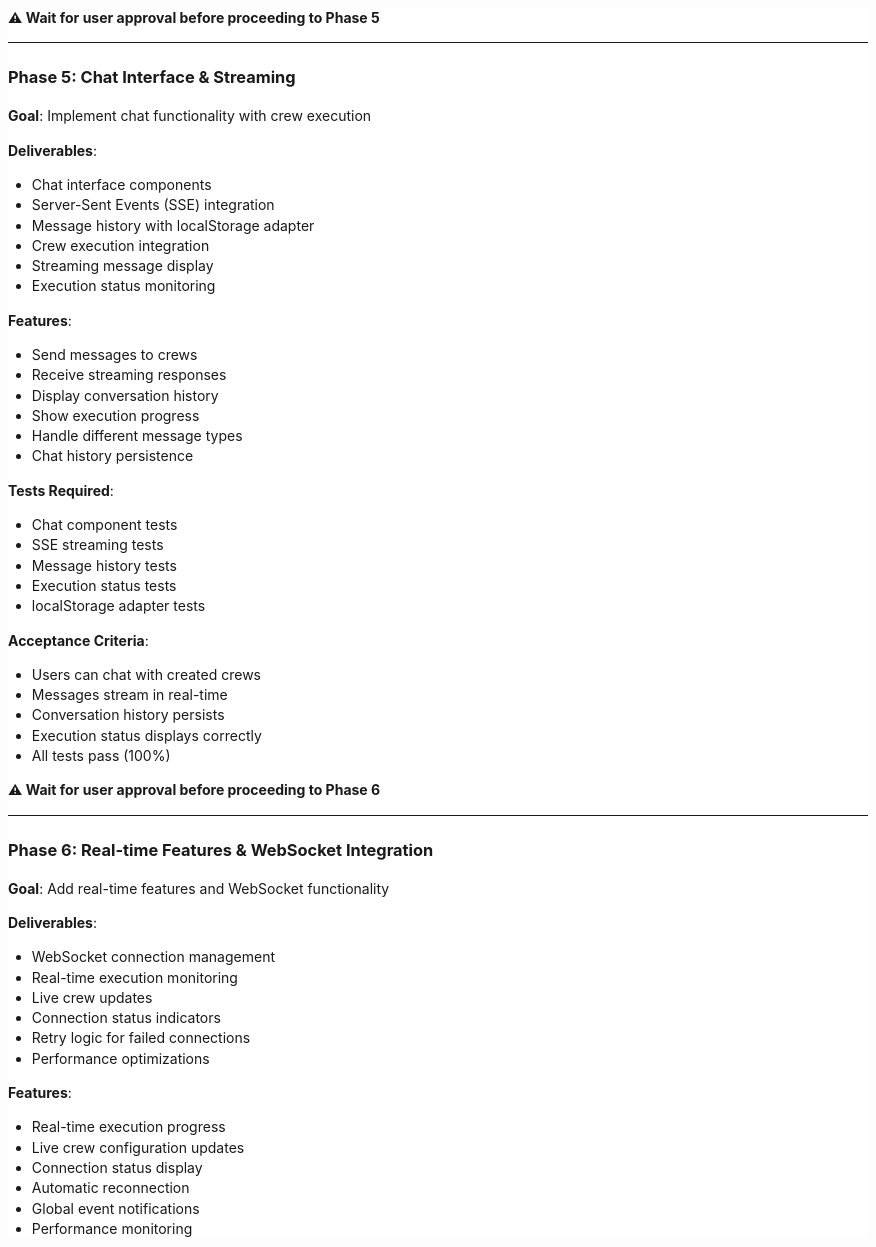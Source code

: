 **⚠️ Wait for user approval before proceeding to Phase 5**

---

### Phase 5: Chat Interface & Streaming
**Goal**: Implement chat functionality with crew execution

**Deliverables**:
- Chat interface components
- Server-Sent Events (SSE) integration
- Message history with localStorage adapter
- Crew execution integration
- Streaming message display
- Execution status monitoring

**Features**:
- Send messages to crews
- Receive streaming responses
- Display conversation history
- Show execution progress
- Handle different message types
- Chat history persistence

**Tests Required**:
- Chat component tests
- SSE streaming tests
- Message history tests
- Execution status tests
- localStorage adapter tests

**Acceptance Criteria**:
- Users can chat with created crews
- Messages stream in real-time
- Conversation history persists
- Execution status displays correctly
- All tests pass (100%)

**⚠️ Wait for user approval before proceeding to Phase 6**

---

### Phase 6: Real-time Features & WebSocket Integration
**Goal**: Add real-time features and WebSocket functionality

**Deliverables**:
- WebSocket connection management
- Real-time execution monitoring
- Live crew updates
- Connection status indicators
- Retry logic for failed connections
- Performance optimizations

**Features**:
- Real-time execution progress
- Live crew configuration updates
- Connection status display
- Automatic reconnection
- Global event notifications
- Performance monitoring
